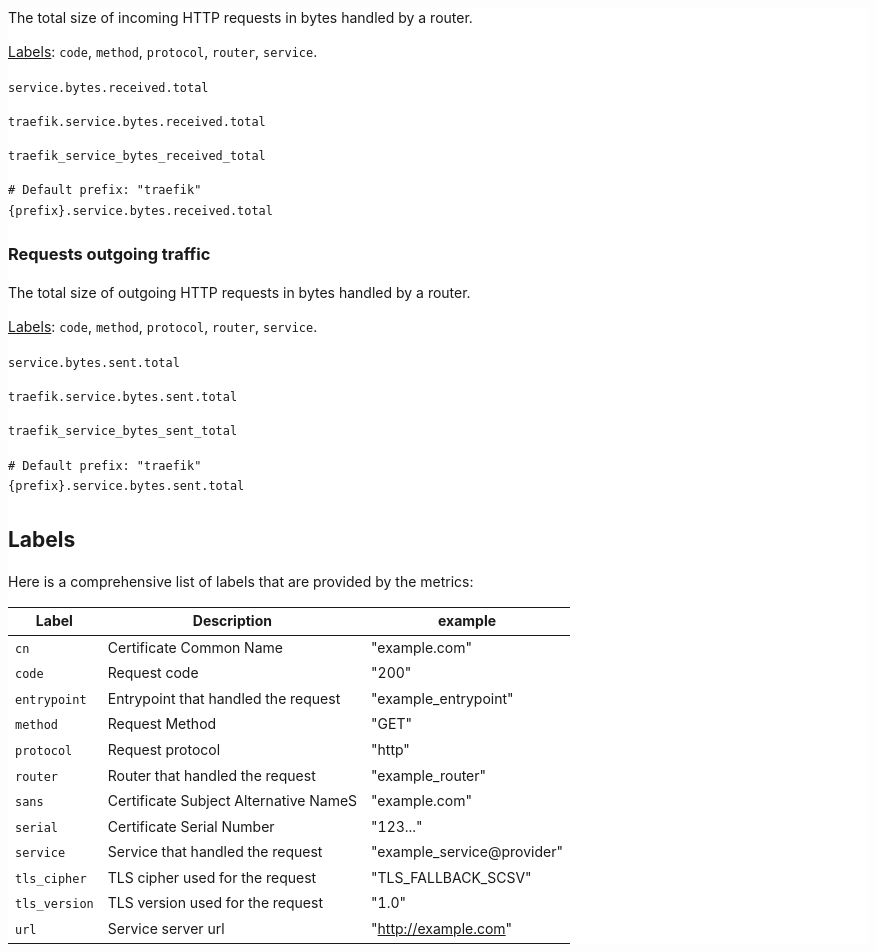 The total size of incoming HTTP requests in bytes handled by a router.

[Labels](#labels): `code`, `method`, `protocol`, `router`, `service`.

```dd tab="Datadog"
service.bytes.received.total
```

```influxdb tab="InfluxDB / InfluxDB2"
traefik.service.bytes.received.total
```

```prom tab="Prometheus"
traefik_service_bytes_received_total
```

```statsd tab="StatsD"
# Default prefix: "traefik"
{prefix}.service.bytes.received.total
```

### Requests outgoing traffic

The total size of outgoing HTTP requests in bytes handled by a router.

[Labels](#labels): `code`, `method`, `protocol`, `router`, `service`.

```dd tab="Datadog"
service.bytes.sent.total
```

```influxdb tab="InfluxDB / InfluxDB2"
traefik.service.bytes.sent.total
```

```prom tab="Prometheus"
traefik_service_bytes_sent_total
```

```statsd tab="StatsD"
# Default prefix: "traefik"
{prefix}.service.bytes.sent.total
```

## Labels

Here is a comprehensive list of labels that are provided by the metrics:

| Label         | Description                           | example                    |
|---------------|---------------------------------------|----------------------------|
| `cn`          | Certificate Common Name               | "example.com"              |
| `code`        | Request code                          | "200"                      |
| `entrypoint`  | Entrypoint that handled the request   | "example_entrypoint"       |
| `method`      | Request Method                        | "GET"                      |
| `protocol`    | Request protocol                      | "http"                     |
| `router`      | Router that handled the request       | "example_router"           |
| `sans`        | Certificate Subject Alternative NameS | "example.com"              |
| `serial`      | Certificate Serial Number             | "123..."                   |
| `service`     | Service that handled the request      | "example_service@provider" |
| `tls_cipher`  | TLS cipher used for the request       | "TLS_FALLBACK_SCSV"        |
| `tls_version` | TLS version used for the request      | "1.0"                      |
| `url`         | Service server url                    | "http://example.com"       |
